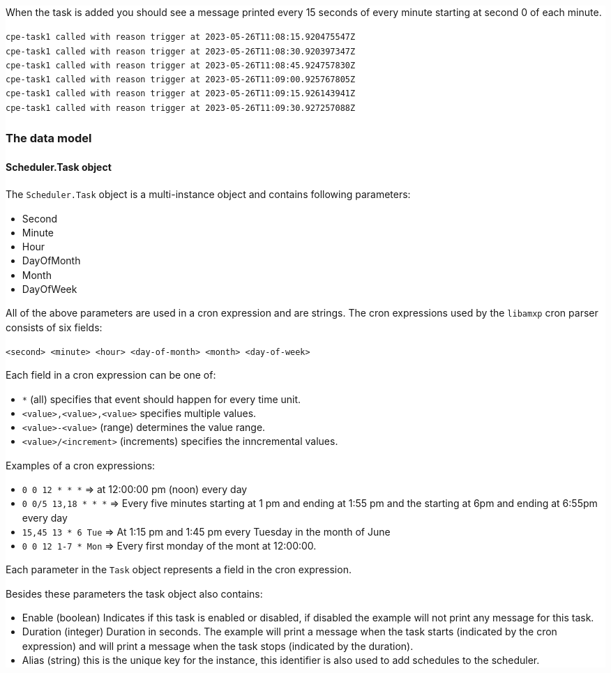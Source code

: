    When the task is added you should see a message printed every 15 seconds of every minute starting at second 0 of each minute.
   ```
   cpe-task1 called with reason trigger at 2023-05-26T11:08:15.920475547Z
   cpe-task1 called with reason trigger at 2023-05-26T11:08:30.920397347Z
   cpe-task1 called with reason trigger at 2023-05-26T11:08:45.924757830Z
   cpe-task1 called with reason trigger at 2023-05-26T11:09:00.925767805Z
   cpe-task1 called with reason trigger at 2023-05-26T11:09:15.926143941Z
   cpe-task1 called with reason trigger at 2023-05-26T11:09:30.927257088Z
   ```

### The data model

#### Scheduler.Task object

The `Scheduler.Task` object is a multi-instance object and contains following parameters:
- Second
- Minute
- Hour
- DayOfMonth
- Month
- DayOfWeek

All of the above parameters are used in a cron expression and are strings. The cron expressions used by the `libamxp` cron parser consists of six fields:

```
<second> <minute> <hour> <day-of-month> <month> <day-of-week>
```

Each field in a cron expression can be one of:
- `*` (all) specifies that event should happen for every time unit.
- `<value>,<value>,<value>` specifies multiple values.
- `<value>-<value>` (range) determines the value range.
- `<value>/<increment>` (increments) specifies the inncremental values.

Examples of a cron expressions:

- `0 0 12 * * *` => at 12:00:00 pm (noon) every day
- `0 0/5 13,18 * * *` => Every five minutes starting at 1 pm and ending at 1:55 pm and the starting at 6pm and ending at 6:55pm every day
- `15,45 13 * 6 Tue` => At 1:15 pm and 1:45 pm every Tuesday in the month of June
- `0 0 12 1-7 * Mon` => Every first monday of the mont at 12:00:00.

Each parameter in the `Task` object represents a field in the cron expression.

Besides these parameters the task object also contains:
- Enable (boolean) Indicates if this task is enabled or disabled, if disabled the example will not print any message for this task.
- Duration (integer) Duration in seconds. The example will print a message when the task starts (indicated by the cron expression) and will print a message when the task stops (indicated by the duration).
- Alias (string) this is the unique key for the instance, this identifier is also used to add schedules to the scheduler.

